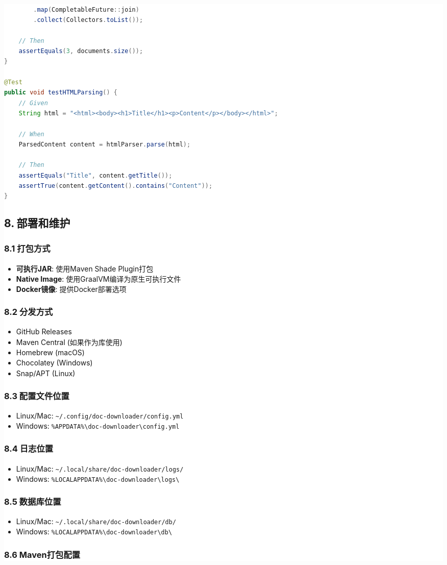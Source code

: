 ```java
        .map(CompletableFuture::join)
        .collect(Collectors.toList());
    
    // Then
    assertEquals(3, documents.size());
}

@Test
public void testHTMLParsing() {
    // Given
    String html = "<html><body><h1>Title</h1><p>Content</p></body></html>";
    
    // When
    ParsedContent content = htmlParser.parse(html);
    
    // Then
    assertEquals("Title", content.getTitle());
    assertTrue(content.getContent().contains("Content"));
}
```

## 8. 部署和维护

### 8.1 打包方式
- **可执行JAR**: 使用Maven Shade Plugin打包
- **Native Image**: 使用GraalVM编译为原生可执行文件
- **Docker镜像**: 提供Docker部署选项

### 8.2 分发方式
- GitHub Releases
- Maven Central (如果作为库使用)
- Homebrew (macOS)
- Chocolatey (Windows)
- Snap/APT (Linux)

### 8.3 配置文件位置
- Linux/Mac: `~/.config/doc-downloader/config.yml`
- Windows: `%APPDATA%\doc-downloader\config.yml`

### 8.4 日志位置
- Linux/Mac: `~/.local/share/doc-downloader/logs/`
- Windows: `%LOCALAPPDATA%\doc-downloader\logs\`

### 8.5 数据库位置
- Linux/Mac: `~/.local/share/doc-downloader/db/`
- Windows: `%LOCALAPPDATA%\doc-downloader\db\`

### 8.6 Maven打包配置
